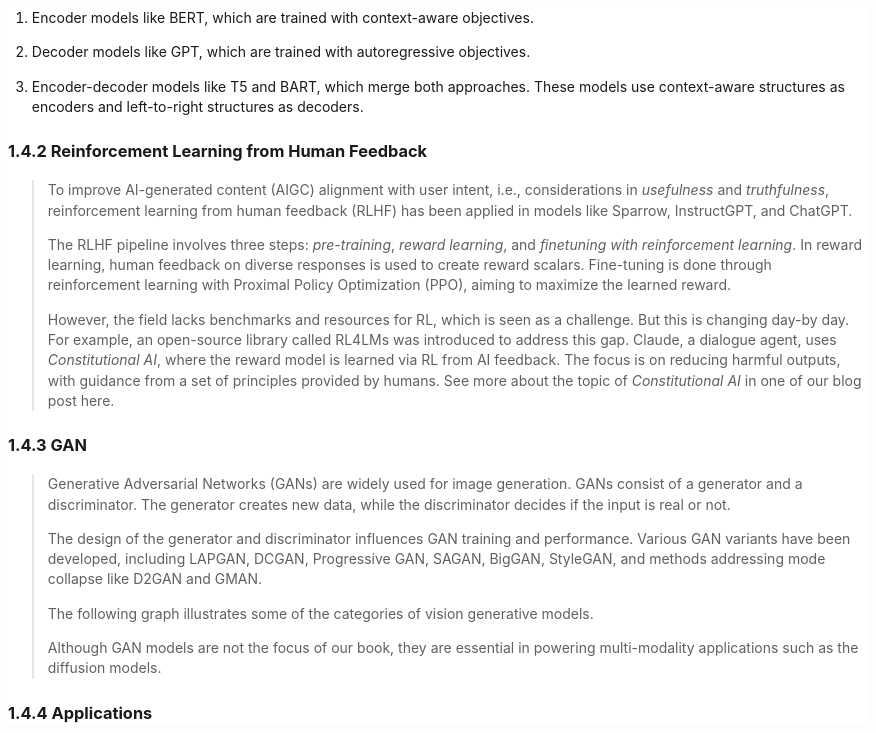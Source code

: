 1.  Encoder models like BERT, which are trained with context-aware
    objectives.

2.  Decoder models like GPT, which are trained with autoregressive
    objectives.

3.  Encoder-decoder models like T5 and BART, which merge both
    approaches. These models use context-aware structures as encoders
    and left-to-right structures as decoders.

### 1.4.2 Reinforcement Learning from Human Feedback

> To improve AI-generated content (AIGC) alignment with user intent,
> i.e., considerations in *usefulness* and *truthfulness*, reinforcement
> learning from human feedback (RLHF) has been applied in models like
> Sparrow, InstructGPT, and ChatGPT.
>
> The RLHF pipeline involves three steps: *pre-training*, *reward
> learning*, and *finetuning with reinforcement learning*. In reward
> learning, human feedback on diverse responses is used to create reward
> scalars. Fine-tuning is done through reinforcement learning with
> Proximal Policy Optimization (PPO), aiming to maximize the learned
> reward.
>
> However, the field lacks benchmarks and resources for RL, which is
> seen as a challenge. But this is changing day-by day. For example, an
> open-source library called RL4LMs was introduced to address this gap.
> Claude, a dialogue agent, uses *Constitutional AI*, where the reward
> model is learned via RL from AI feedback. The focus is on reducing
> harmful outputs, with guidance from a set of principles provided by
> humans. See more about the topic of *Constitutional AI* in one of our
> blog post here.

### 1.4.3 GAN

> Generative Adversarial Networks (GANs) are widely used for image
> generation. GANs consist of a generator and a discriminator. The
> generator creates new data, while the discriminator decides if the
> input is real or not.
>
> The design of the generator and discriminator influences GAN training
> and performance. Various GAN variants have been developed, including
> LAPGAN, DCGAN, Progressive GAN, SAGAN, BigGAN, StyleGAN, and methods
> addressing mode collapse like D2GAN and GMAN.
>
> The following graph illustrates some of the categories of vision
> generative models.
>
> Although GAN models are not the focus of our book, they are essential
> in powering multi-modality applications such as the diffusion models.

### 1.4.4 Applications
